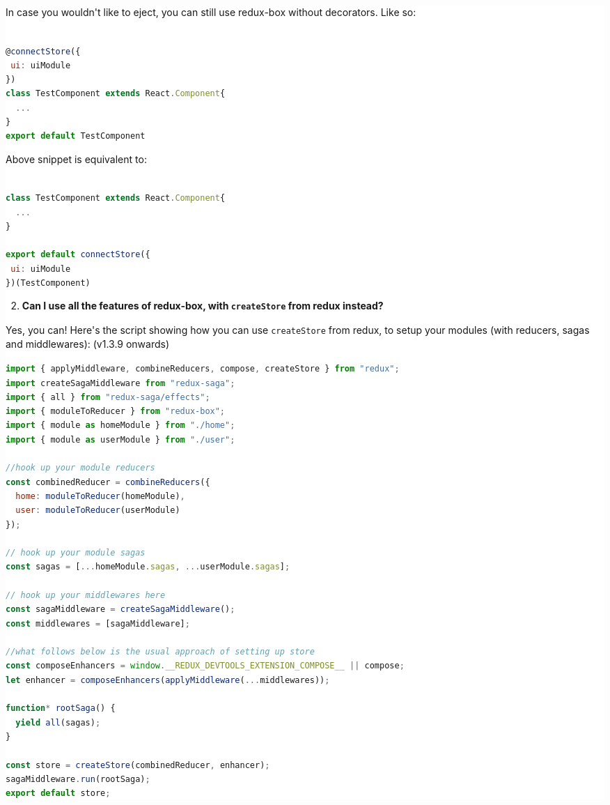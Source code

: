 In case you wouldn't like to eject, you can still use redux-box without decorators. Like so:

```javascript

@connectStore({
 ui: uiModule
})
class TestComponent extends React.Component{
  ...
}
export default TestComponent

```

Above snippet is equivalent to:

```javascript

class TestComponent extends React.Component{
  ...
}

export default connectStore({
 ui: uiModule
})(TestComponent)

```

2. **Can I use all the features of redux-box, with `createStore` from redux instead?**

Yes, you can! Here's the script showing how you can use `createStore` from redux, to setup your modules (with reducers, sagas and middlewares):
(v1.3.9 onwards)

```javascript
import { applyMiddleware, combineReducers, compose, createStore } from "redux";
import createSagaMiddleware from "redux-saga";
import { all } from "redux-saga/effects";
import { moduleToReducer } from "redux-box";
import { module as homeModule } from "./home";
import { module as userModule } from "./user";

//hook up your module reducers
const combinedReducer = combineReducers({
  home: moduleToReducer(homeModule),
  user: moduleToReducer(userModule)
});

// hook up your module sagas
const sagas = [...homeModule.sagas, ...userModule.sagas];

// hook up your middlewares here
const sagaMiddleware = createSagaMiddleware();
const middlewares = [sagaMiddleware];

//what follows below is the usual approach of setting up store
const composeEnhancers = window.__REDUX_DEVTOOLS_EXTENSION_COMPOSE__ || compose;
let enhancer = composeEnhancers(applyMiddleware(...middlewares));

function* rootSaga() {
  yield all(sagas);
}

const store = createStore(combinedReducer, enhancer);
sagaMiddleware.run(rootSaga);
export default store;
```
